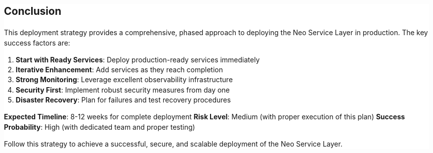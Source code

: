 ## Conclusion

This deployment strategy provides a comprehensive, phased approach to deploying the Neo Service Layer in production. The key success factors are:

1. **Start with Ready Services**: Deploy production-ready services immediately
2. **Iterative Enhancement**: Add services as they reach completion
3. **Strong Monitoring**: Leverage excellent observability infrastructure
4. **Security First**: Implement robust security measures from day one
5. **Disaster Recovery**: Plan for failures and test recovery procedures

**Expected Timeline**: 8-12 weeks for complete deployment
**Risk Level**: Medium (with proper execution of this plan)
**Success Probability**: High (with dedicated team and proper testing)

Follow this strategy to achieve a successful, secure, and scalable deployment of the Neo Service Layer.